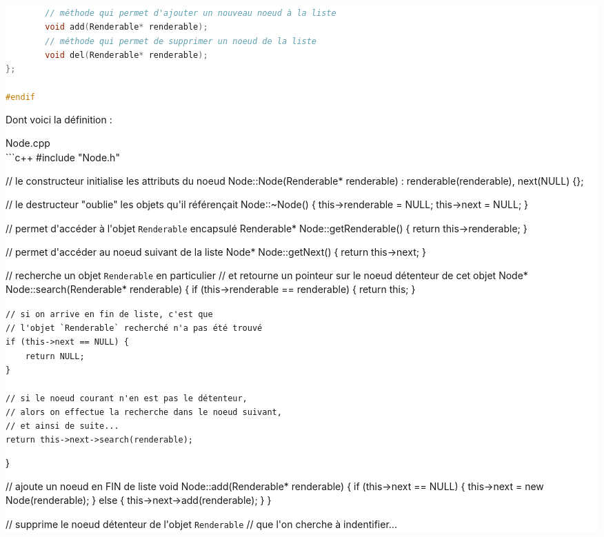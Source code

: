 ```c++
        // méthode qui permet d'ajouter un nouveau noeud à la liste
        void add(Renderable* renderable);
        // méthode qui permet de supprimer un noeud de la liste
        void del(Renderable* renderable);
};

#endif
```

Dont voici la définition :

<div class="filename">Node.cpp</div>
```c++
#include "Node.h"

// le constructeur initialise les attributs du noeud
Node::Node(Renderable* renderable) : renderable(renderable), next(NULL) {};

// le destructeur "oublie" les objets qu'il référençait
Node::~Node() {
    this->renderable = NULL;
    this->next = NULL;
}

// permet d'accéder à l'objet `Renderable` encapsulé
Renderable* Node::getRenderable() {
    return this->renderable;
}

// permet d'accéder au noeud suivant de la liste
Node* Node::getNext() {
    return this->next;
}

// recherche un objet `Renderable` en particulier
// et retourne un pointeur sur le noeud détenteur de cet objet
Node* Node::search(Renderable* renderable) {
    if (this->renderable == renderable) {
        return this;
    }

    // si on arrive en fin de liste, c'est que
    // l'objet `Renderable` recherché n'a pas été trouvé
    if (this->next == NULL) {
        return NULL;
    }

    // si le noeud courant n'en est pas le détenteur,
    // alors on effectue la recherche dans le noeud suivant,
    // et ainsi de suite...
    return this->next->search(renderable);
}

// ajoute un noeud en FIN de liste
void Node::add(Renderable* renderable) {
    if (this->next == NULL) {
        this->next = new Node(renderable);
    } else {
        this->next->add(renderable);
    }
}

// supprime le noeud détenteur de l'objet `Renderable`
// que l'on cherche à indentifier...
```